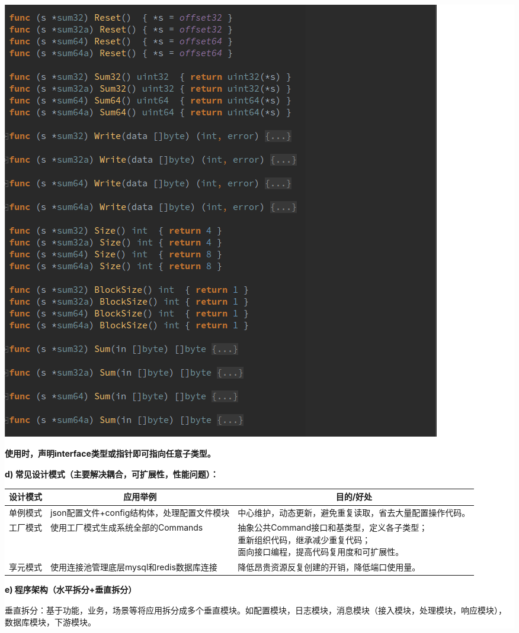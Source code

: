![](https://github.com/willkk/go/blob/master/images/goadvance_interfacehashfnv.png)  

**使用时，声明interface类型或指针即可指向任意子类型。**

**d) 常见设计模式（主要解决耦合，可扩展性，性能问题）：**

| 设计模式 | 应用举例 | 目的/好处
| --------| -----| ----  
| 单例模式 | json配置文件+config结构体，处理配置文件模块|	中心维护，动态更新，避免重复读取，省去大量配置操作代码。
| 工厂模式 | 使用工厂模式生成系统全部的Commands| 抽象公共Command接口和基类型，定义各子类型；<br />重新组织代码，继承减少重复代码；<br />面向接口编程，提高代码复用度和可扩展性。
| 享元模式 | 使用连接池管理底层mysql和redis数据库连接|降低昂贵资源反复创建的开销，降低端口使用量。

**e) 程序架构（水平拆分+垂直拆分）**

垂直拆分：基于功能，业务，场景等将应用拆分成多个垂直模块。如配置模块，日志模块，消息模块（接入模块，处理模块，响应模块），数据库模块，下游模块。
